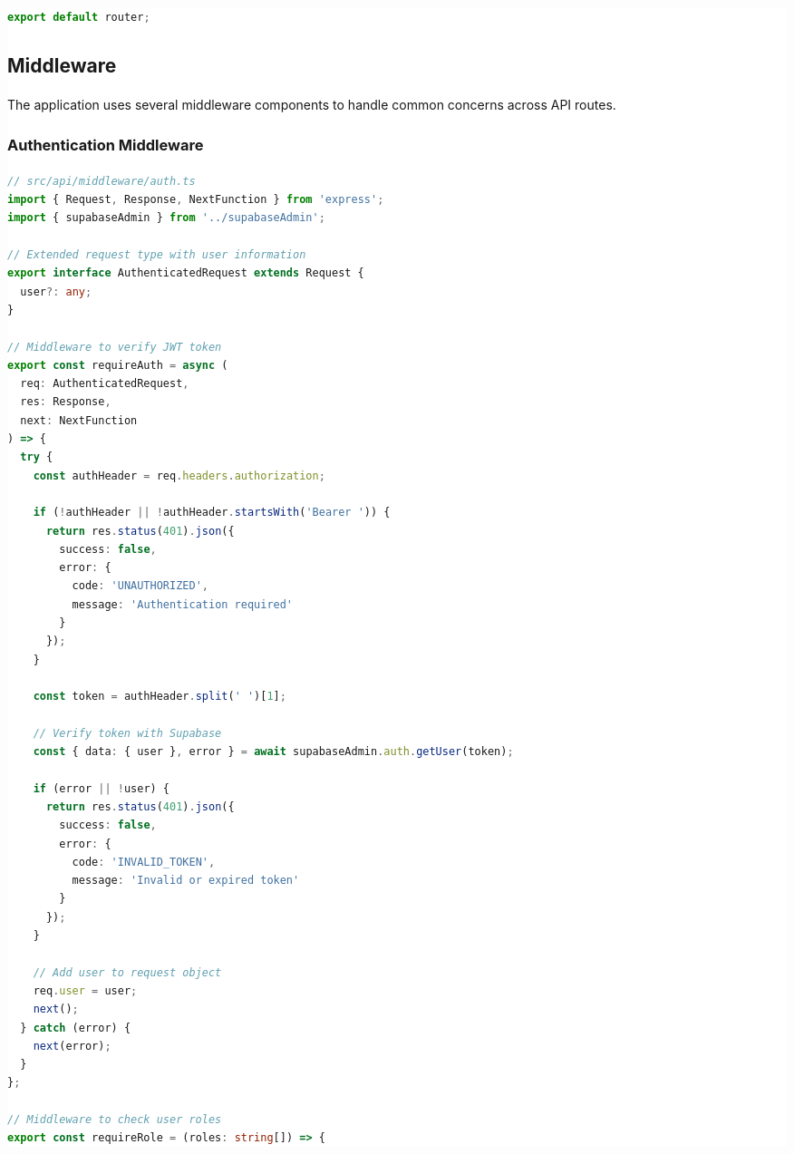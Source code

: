 ```typescript
export default router;
```

## Middleware

The application uses several middleware components to handle common concerns across API routes.

### Authentication Middleware

```typescript
// src/api/middleware/auth.ts
import { Request, Response, NextFunction } from 'express';
import { supabaseAdmin } from '../supabaseAdmin';

// Extended request type with user information
export interface AuthenticatedRequest extends Request {
  user?: any;
}

// Middleware to verify JWT token
export const requireAuth = async (
  req: AuthenticatedRequest,
  res: Response,
  next: NextFunction
) => {
  try {
    const authHeader = req.headers.authorization;
    
    if (!authHeader || !authHeader.startsWith('Bearer ')) {
      return res.status(401).json({
        success: false,
        error: {
          code: 'UNAUTHORIZED',
          message: 'Authentication required'
        }
      });
    }
    
    const token = authHeader.split(' ')[1];
    
    // Verify token with Supabase
    const { data: { user }, error } = await supabaseAdmin.auth.getUser(token);
    
    if (error || !user) {
      return res.status(401).json({
        success: false,
        error: {
          code: 'INVALID_TOKEN',
          message: 'Invalid or expired token'
        }
      });
    }
    
    // Add user to request object
    req.user = user;
    next();
  } catch (error) {
    next(error);
  }
};

// Middleware to check user roles
export const requireRole = (roles: string[]) => {
```